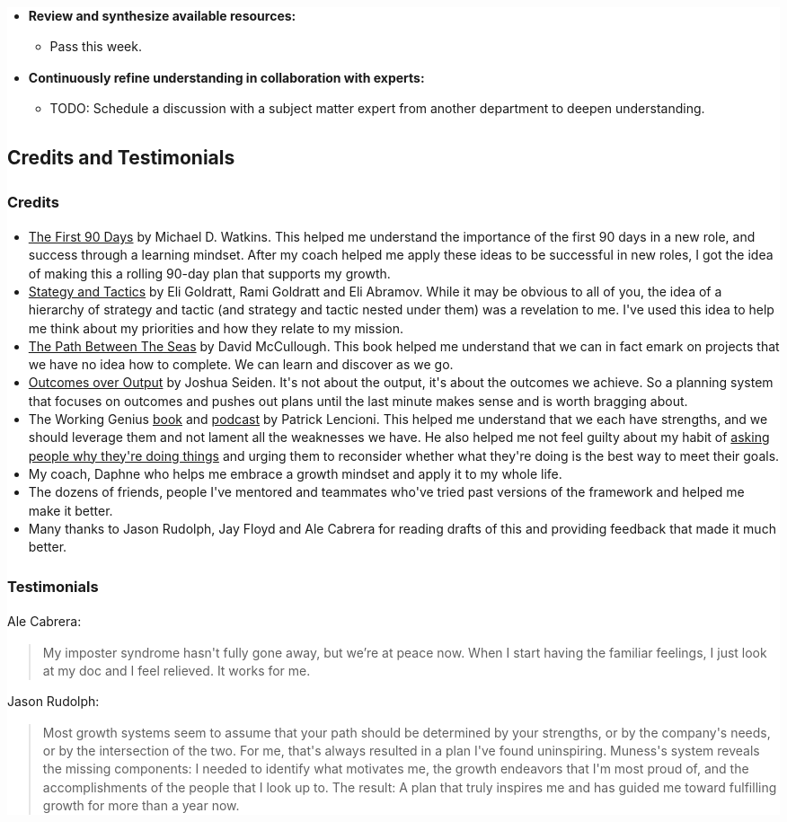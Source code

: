    - **Review and synthesize available resources:**
     - Pass this week.

   - **Continuously refine understanding in collaboration with experts:**
     - TODO: Schedule a discussion with a subject matter expert from another department to deepen understanding.

## Credits and Testimonials

### Credits

- [The First 90 Days](https://hbr.org/books/watkins) by Michael D. Watkins. This helped me understand the importance of the first 90 days in a new role, and success through a learning mindset. After my coach helped me apply these ideas to be successful in new roles, I got the idea of making this a rolling 90-day plan that supports my growth.
- [Stategy and Tactics](https://goldrattresearchlabs.com/pdf/other-authors/_Strategy_and_Tactics__-_by_Eli_Goldratt,_Rami_Gol.PDF) by Eli Goldratt, Rami Goldratt and Eli Abramov. While it may be obvious to all of you, the idea of a hierarchy of strategy and tactic (and strategy and tactic nested under them) was a revelation to me. I've used this idea to help me think about my priorities and how they relate to my mission.
- [The Path Between The Seas](https://www.simonandschuster.com/books/The-Path-Between-the-Seas/David-McCullough/9780743262132) by David McCullough. This book helped me understand that we can in fact emark on projects that we have no idea how to complete. We can learn and discover as we go.
- [Outcomes over Output](https://www.senseandrespondpress.com/managing-outcomes) by Joshua Seiden. It's not about the output, it's about the outcomes we achieve. So a planning system that focuses on outcomes and pushes out plans until the last minute makes sense and is worth bragging about.
- The Working Genius [book](https://www.workinggenius.com/) and [podcast](https://workinggeniuspodcast.libsyn.com/) by Patrick Lencioni. This helped me understand that we each have strengths, and we should leverage them and not lament all the weaknesses we have. He also helped me not feel guilty about my habit of [asking people why they're doing things](https://www.tablegroup.com/88-the-power-of-daily-disruption/) and urging them to reconsider whether what they're doing is the best way to meet their goals.
- My coach, Daphne who helps me embrace a growth mindset and apply it to my whole life.
- The dozens of friends, people I've mentored and teammates who've tried past versions of the framework and helped me make it better.
- Many thanks to Jason Rudolph, Jay Floyd and Ale Cabrera for reading drafts of this and providing feedback that made it much better.

### Testimonials

Ale Cabrera:
> My imposter syndrome hasn't fully gone away, but we’re at peace now. When I start having the familiar feelings, I just look at my doc and I feel relieved. It works for me.

Jason Rudolph:
> Most growth systems seem to assume that your path should be determined by your strengths, or by the company's needs, or by the intersection of the two. For me, that's always resulted in a plan I've found uninspiring.
> Muness's system reveals the missing components: I needed to identify what motivates me, the growth endeavors that I'm most proud of, and the accomplishments of the people that I look up to. The result: A plan that truly inspires me and has guided me toward fulfilling growth for more than a year now.
